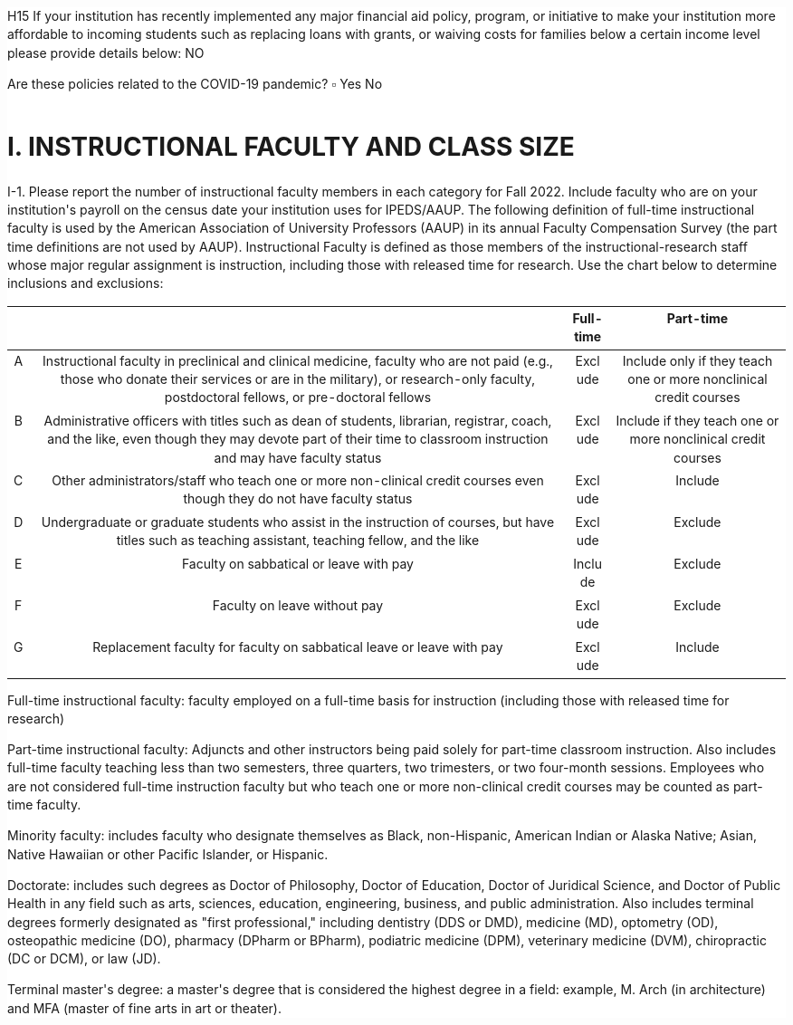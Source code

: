 H15 If your institution has recently implemented any major financial aid policy, program, or initiative to make your institution more affordable to incoming students such as replacing loans with grants, or waiving costs for families below a certain income level please provide details below:
NO

Are these policies related to the COVID-19 pandemic?
$\square$ Yes
No
# I. INSTRUCTIONAL FACULTY AND CLASS SIZE 

I-1. Please report the number of instructional faculty members in each category for Fall 2022. Include faculty who are on your institution's payroll on the census date your institution uses for IPEDS/AAUP.
The following definition of full-time instructional faculty is used by the American Association of University Professors (AAUP) in its annual Faculty Compensation Survey (the part time definitions are not used by AAUP). Instructional Faculty is defined as those members of the instructional-research staff whose major regular assignment is instruction, including those with released time for research. Use the chart below to determine inclusions and exclusions:

|  |  | Full-time | Part-time |
| :--: | :--: | :--: | :--: |
| A | Instructional faculty in preclinical and clinical medicine, faculty who are not paid (e.g., those who donate their services or are in the military), or research-only faculty, postdoctoral fellows, or pre-doctoral fellows | Exclude | Include only if they teach one or more nonclinical credit courses |
| B | Administrative officers with titles such as dean of students, librarian, registrar, coach, and the like, even though they may devote part of their time to classroom instruction and may have faculty status | Exclude | Include if they teach one or more nonclinical credit courses |
| C | Other administrators/staff who teach one or more non-clinical credit courses even though they do not have faculty status | Exclude | Include |
| D | Undergraduate or graduate students who assist in the instruction of courses, but have titles such as teaching assistant, teaching fellow, and the like | Exclude | Exclude |
| E | Faculty on sabbatical or leave with pay | Include | Exclude |
| F | Faculty on leave without pay | Exclude | Exclude |
| G | Replacement faculty for faculty on sabbatical leave or leave with pay | Exclude | Include |

Full-time instructional faculty: faculty employed on a full-time basis for instruction (including those with released time for research)

Part-time instructional faculty: Adjuncts and other instructors being paid solely for part-time classroom instruction. Also includes full-time faculty teaching less than two semesters, three quarters, two trimesters, or two four-month sessions. Employees who are not considered full-time instruction faculty but who teach one or more non-clinical credit courses may be counted as part-time faculty.

Minority faculty: includes faculty who designate themselves as Black, non-Hispanic, American Indian or Alaska Native; Asian, Native Hawaiian or other Pacific Islander, or Hispanic.

Doctorate: includes such degrees as Doctor of Philosophy, Doctor of Education, Doctor of Juridical Science, and Doctor of Public Health in any field such as arts, sciences, education, engineering, business, and public administration. Also includes terminal degrees formerly designated as "first professional," including dentistry (DDS or DMD), medicine (MD), optometry (OD), osteopathic medicine (DO), pharmacy (DPharm or BPharm), podiatric medicine (DPM), veterinary medicine (DVM), chiropractic (DC or DCM), or law (JD).

Terminal master's degree: a master's degree that is considered the highest degree in a field: example, M. Arch (in architecture) and MFA (master of fine arts in art or theater).
